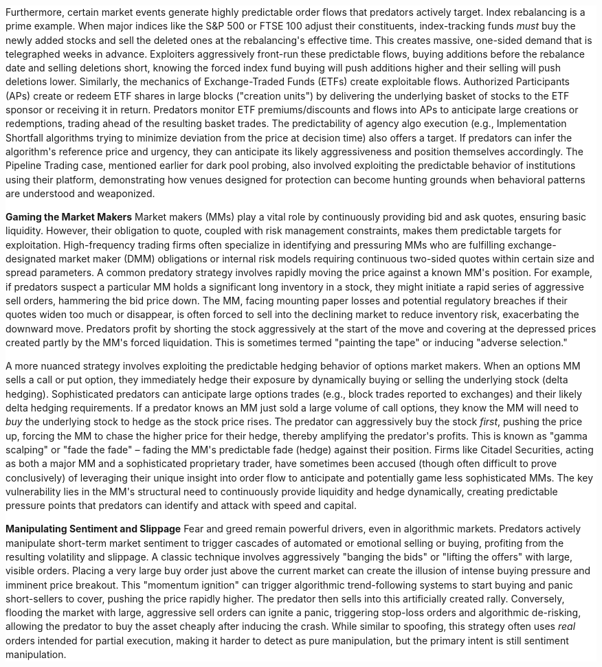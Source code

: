 Furthermore, certain market events generate highly predictable order flows that predators actively target. Index rebalancing is a prime example. When major indices like the S&P 500 or FTSE 100 adjust their constituents, index-tracking funds *must* buy the newly added stocks and sell the deleted ones at the rebalancing's effective time. This creates massive, one-sided demand that is telegraphed weeks in advance. Exploiters aggressively front-run these predictable flows, buying additions before the rebalance date and selling deletions short, knowing the forced index fund buying will push additions higher and their selling will push deletions lower. Similarly, the mechanics of Exchange-Traded Funds (ETFs) create exploitable flows. Authorized Participants (APs) create or redeem ETF shares in large blocks ("creation units") by delivering the underlying basket of stocks to the ETF sponsor or receiving it in return. Predators monitor ETF premiums/discounts and flows into APs to anticipate large creations or redemptions, trading ahead of the resulting basket trades. The predictability of agency algo execution (e.g., Implementation Shortfall algorithms trying to minimize deviation from the price at decision time) also offers a target. If predators can infer the algorithm's reference price and urgency, they can anticipate its likely aggressiveness and position themselves accordingly. The Pipeline Trading case, mentioned earlier for dark pool probing, also involved exploiting the predictable behavior of institutions using their platform, demonstrating how venues designed for protection can become hunting grounds when behavioral patterns are understood and weaponized.

**Gaming the Market Makers**
Market makers (MMs) play a vital role by continuously providing bid and ask quotes, ensuring basic liquidity. However, their obligation to quote, coupled with risk management constraints, makes them predictable targets for exploitation. High-frequency trading firms often specialize in identifying and pressuring MMs who are fulfilling exchange-designated market maker (DMM) obligations or internal risk models requiring continuous two-sided quotes within certain size and spread parameters. A common predatory strategy involves rapidly moving the price against a known MM's position. For example, if predators suspect a particular MM holds a significant long inventory in a stock, they might initiate a rapid series of aggressive sell orders, hammering the bid price down. The MM, facing mounting paper losses and potential regulatory breaches if their quotes widen too much or disappear, is often forced to sell into the declining market to reduce inventory risk, exacerbating the downward move. Predators profit by shorting the stock aggressively at the start of the move and covering at the depressed prices created partly by the MM's forced liquidation. This is sometimes termed "painting the tape" or inducing "adverse selection."

A more nuanced strategy involves exploiting the predictable hedging behavior of options market makers. When an options MM sells a call or put option, they immediately hedge their exposure by dynamically buying or selling the underlying stock (delta hedging). Sophisticated predators can anticipate large options trades (e.g., block trades reported to exchanges) and their likely delta hedging requirements. If a predator knows an MM just sold a large volume of call options, they know the MM will need to *buy* the underlying stock to hedge as the stock price rises. The predator can aggressively buy the stock *first*, pushing the price up, forcing the MM to chase the higher price for their hedge, thereby amplifying the predator's profits. This is known as "gamma scalping" or "fade the fade" – fading the MM's predictable fade (hedge) against their position. Firms like Citadel Securities, acting as both a major MM and a sophisticated proprietary trader, have sometimes been accused (though often difficult to prove conclusively) of leveraging their unique insight into order flow to anticipate and potentially game less sophisticated MMs. The key vulnerability lies in the MM's structural need to continuously provide liquidity and hedge dynamically, creating predictable pressure points that predators can identify and attack with speed and capital.

**Manipulating Sentiment and Slippage**
Fear and greed remain powerful drivers, even in algorithmic markets. Predators actively manipulate short-term market sentiment to trigger cascades of automated or emotional selling or buying, profiting from the resulting volatility and slippage. A classic technique involves aggressively "banging the bids" or "lifting the offers" with large, visible orders. Placing a very large buy order just above the current market can create the illusion of intense buying pressure and imminent price breakout. This "momentum ignition" can trigger algorithmic trend-following systems to start buying and panic short-sellers to cover, pushing the price rapidly higher. The predator then sells into this artificially created rally. Conversely, flooding the market with large, aggressive sell orders can ignite a panic, triggering stop-loss orders and algorithmic de-risking, allowing the predator to buy the asset cheaply after inducing the crash. While similar to spoofing, this strategy often uses *real* orders intended for partial execution, making it harder to detect as pure manipulation, but the primary intent is still sentiment manipulation.
